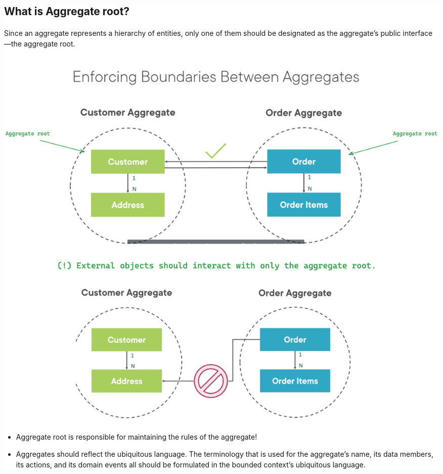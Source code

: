 
## What is Aggregate root?
Since an aggregate represents a hierarchy of entities, only one of them should be designated as the aggregate’s public interface—the aggregate root.

![Aggregate root](images/aggregate-root.png)





- Aggregate root is responsible for maintaining the rules of the aggregate!

- Aggregates should reflect the ubiquitous language. The terminology that is used for the aggregate’s name, its data members, its actions, and its domain events all should be formulated in the bounded context’s ubiquitous language.
